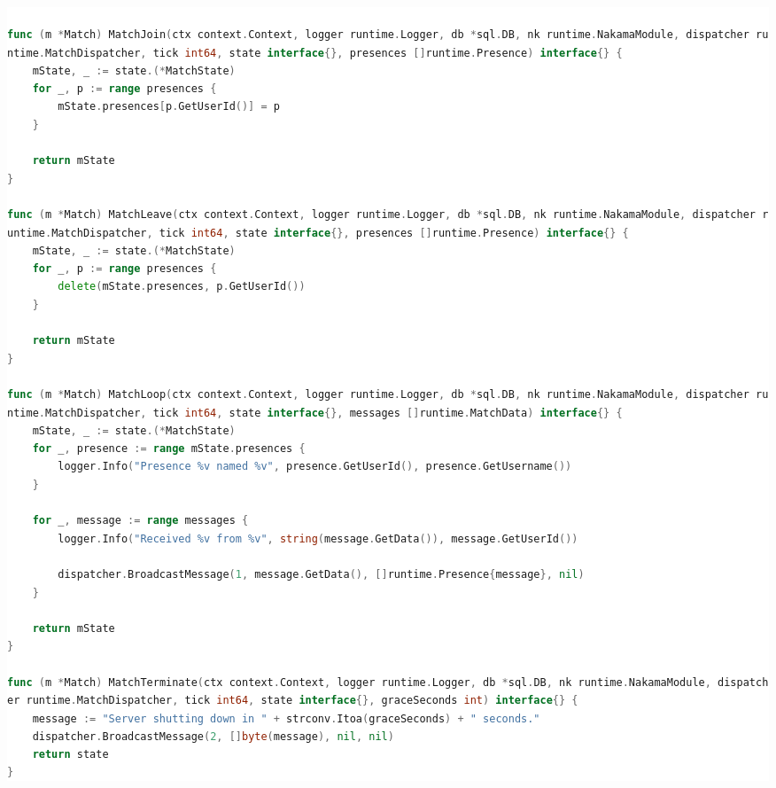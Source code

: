 ```go tab="Go"

func (m *Match) MatchJoin(ctx context.Context, logger runtime.Logger, db *sql.DB, nk runtime.NakamaModule, dispatcher runtime.MatchDispatcher, tick int64, state interface{}, presences []runtime.Presence) interface{} {
	mState, _ := state.(*MatchState)
	for _, p := range presences {
		mState.presences[p.GetUserId()] = p
	}

	return mState
}

func (m *Match) MatchLeave(ctx context.Context, logger runtime.Logger, db *sql.DB, nk runtime.NakamaModule, dispatcher runtime.MatchDispatcher, tick int64, state interface{}, presences []runtime.Presence) interface{} {
	mState, _ := state.(*MatchState)
	for _, p := range presences {
		delete(mState.presences, p.GetUserId())
	}

	return mState
}

func (m *Match) MatchLoop(ctx context.Context, logger runtime.Logger, db *sql.DB, nk runtime.NakamaModule, dispatcher runtime.MatchDispatcher, tick int64, state interface{}, messages []runtime.MatchData) interface{} {
	mState, _ := state.(*MatchState)
	for _, presence := range mState.presences {
		logger.Info("Presence %v named %v", presence.GetUserId(), presence.GetUsername())
	}

	for _, message := range messages {
		logger.Info("Received %v from %v", string(message.GetData()), message.GetUserId())

		dispatcher.BroadcastMessage(1, message.GetData(), []runtime.Presence{message}, nil)
	}

	return mState
}

func (m *Match) MatchTerminate(ctx context.Context, logger runtime.Logger, db *sql.DB, nk runtime.NakamaModule, dispatcher runtime.MatchDispatcher, tick int64, state interface{}, graceSeconds int) interface{} {
	message := "Server shutting down in " + strconv.Itoa(graceSeconds) + " seconds."
	dispatcher.BroadcastMessage(2, []byte(message), nil, nil)
	return state
}
```
